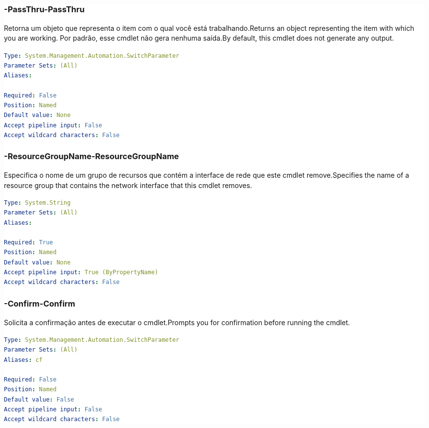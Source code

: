 ### <span data-ttu-id="f84b3-123">-PassThru</span><span class="sxs-lookup"><span data-stu-id="f84b3-123">-PassThru</span></span>
<span data-ttu-id="f84b3-124">Retorna um objeto que representa o item com o qual você está trabalhando.</span><span class="sxs-lookup"><span data-stu-id="f84b3-124">Returns an object representing the item with which you are working.</span></span>
<span data-ttu-id="f84b3-125">Por padrão, esse cmdlet não gera nenhuma saída.</span><span class="sxs-lookup"><span data-stu-id="f84b3-125">By default, this cmdlet does not generate any output.</span></span>

```yaml
Type: System.Management.Automation.SwitchParameter
Parameter Sets: (All)
Aliases:

Required: False
Position: Named
Default value: None
Accept pipeline input: False
Accept wildcard characters: False
```

### <span data-ttu-id="f84b3-126">-ResourceGroupName</span><span class="sxs-lookup"><span data-stu-id="f84b3-126">-ResourceGroupName</span></span>
<span data-ttu-id="f84b3-127">Especifica o nome de um grupo de recursos que contém a interface de rede que este cmdlet remove.</span><span class="sxs-lookup"><span data-stu-id="f84b3-127">Specifies the name of a resource group that contains the network interface that this cmdlet removes.</span></span>

```yaml
Type: System.String
Parameter Sets: (All)
Aliases:

Required: True
Position: Named
Default value: None
Accept pipeline input: True (ByPropertyName)
Accept wildcard characters: False
```

### <span data-ttu-id="f84b3-128">-Confirm</span><span class="sxs-lookup"><span data-stu-id="f84b3-128">-Confirm</span></span>
<span data-ttu-id="f84b3-129">Solicita a confirmação antes de executar o cmdlet.</span><span class="sxs-lookup"><span data-stu-id="f84b3-129">Prompts you for confirmation before running the cmdlet.</span></span>

```yaml
Type: System.Management.Automation.SwitchParameter
Parameter Sets: (All)
Aliases: cf

Required: False
Position: Named
Default value: False
Accept pipeline input: False
Accept wildcard characters: False
```
